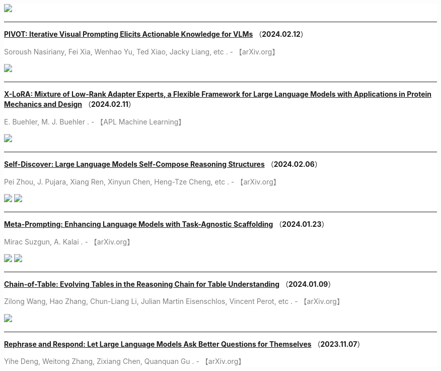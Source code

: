 ![](https://img.shields.io/badge/Citations-13-green)

---

[**PIVOT: Iterative Visual Prompting Elicits Actionable Knowledge for VLMs**](https://doi.org/10.48550/arXiv.2402.07872) （**2024.02.12**）

<font color="gray">Soroush Nasiriany, Fei Xia, Wenhao Yu, Ted Xiao, Jacky Liang, etc .  - 【arXiv.org】</font>

![](https://img.shields.io/badge/Citations-1-green)

---

[**X-LoRA: Mixture of Low-Rank Adapter Experts, a Flexible Framework for Large Language Models with Applications in Protein Mechanics and Design**](https://doi.org/10.48550/arXiv.2402.07148) （**2024.02.11**）

<font color="gray">E. Buehler, M. J. Buehler .  - 【APL Machine Learning】</font>

![](https://img.shields.io/badge/Citations-0-green)

---

[**Self-Discover: Large Language Models Self-Compose Reasoning Structures**](https://doi.org/10.48550/arXiv.2402.03620) （**2024.02.06**）

<font color="gray">Pei Zhou, J. Pujara, Xiang Ren, Xinyun Chen, Heng-Tze Cheng, etc .  - 【arXiv.org】</font>

![](https://img.shields.io/badge/Citations-5-green)  [![](https://img.shields.io/badge/Github%20Stars-244-blue)](https://github.com/catid/self-discover)

---

[**Meta-Prompting: Enhancing Language Models with Task-Agnostic Scaffolding**](https://doi.org/10.48550/arXiv.2401.12954) （**2024.01.23**）

<font color="gray">Mirac Suzgun, A. Kalai .  - 【arXiv.org】</font>

![](https://img.shields.io/badge/Citations-8-green)  [![](https://img.shields.io/badge/Github%20Stars-257-blue)](https://github.com/suzgunmirac/meta-prompting)

---

[**Chain-of-Table: Evolving Tables in the Reasoning Chain for Table Understanding**](https://doi.org/10.48550/arXiv.2401.04398) （**2024.01.09**）

<font color="gray">Zilong Wang, Hao Zhang, Chun-Liang Li, Julian Martin Eisenschlos, Vincent Perot, etc .  - 【arXiv.org】</font>

![](https://img.shields.io/badge/Citations-3-green)

---

[**Rephrase and Respond: Let Large Language Models Ask Better Questions for Themselves**](https://doi.org/10.48550/arXiv.2311.04205) （**2023.11.07**）

<font color="gray">Yihe Deng, Weitong Zhang, Zixiang Chen, Quanquan Gu .  - 【arXiv.org】</font>
